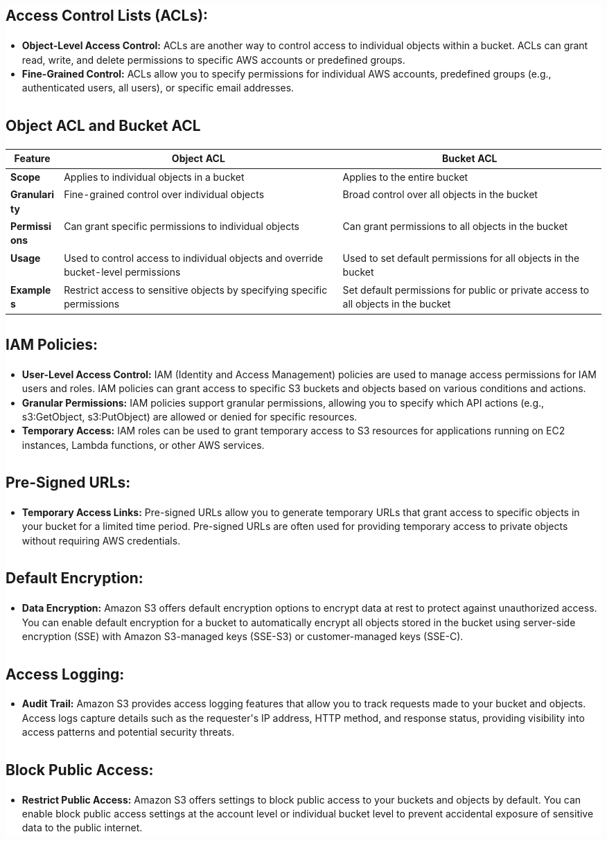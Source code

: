 
## Access Control Lists (ACLs):
- **Object-Level Access Control:** ACLs are another way to control access to individual objects within a bucket. ACLs can grant read, write, and delete permissions to specific AWS accounts or predefined groups.
- **Fine-Grained Control:** ACLs allow you to specify permissions for individual AWS accounts, predefined groups (e.g., authenticated users, all users), or specific email addresses.

## Object ACL and Bucket ACL
| Feature          | Object ACL                               | Bucket ACL                               |
|------------------|------------------------------------------|------------------------------------------|
| **Scope**        | Applies to individual objects in a bucket | Applies to the entire bucket             |
| **Granularity**  | Fine-grained control over individual objects | Broad control over all objects in the bucket |
| **Permissions**  | Can grant specific permissions to individual objects | Can grant permissions to all objects in the bucket |
| **Usage**        | Used to control access to individual objects and override bucket-level permissions | Used to set default permissions for all objects in the bucket |
| **Examples**     | Restrict access to sensitive objects by specifying specific permissions | Set default permissions for public or private access to all objects in the bucket |



## IAM Policies:
- **User-Level Access Control:** IAM (Identity and Access Management) policies are used to manage access permissions for IAM users and roles. IAM policies can grant access to specific S3 buckets and objects based on various conditions and actions.
- **Granular Permissions:** IAM policies support granular permissions, allowing you to specify which API actions (e.g., s3:GetObject, s3:PutObject) are allowed or denied for specific resources.
- **Temporary Access:** IAM roles can be used to grant temporary access to S3 resources for applications running on EC2 instances, Lambda functions, or other AWS services.

## Pre-Signed URLs:
- **Temporary Access Links:** Pre-signed URLs allow you to generate temporary URLs that grant access to specific objects in your bucket for a limited time period. Pre-signed URLs are often used for providing temporary access to private objects without requiring AWS credentials.

## Default Encryption:
- **Data Encryption:** Amazon S3 offers default encryption options to encrypt data at rest to protect against unauthorized access. You can enable default encryption for a bucket to automatically encrypt all objects stored in the bucket using server-side encryption (SSE) with Amazon S3-managed keys (SSE-S3) or customer-managed keys (SSE-C).

## Access Logging:
- **Audit Trail:** Amazon S3 provides access logging features that allow you to track requests made to your bucket and objects. Access logs capture details such as the requester's IP address, HTTP method, and response status, providing visibility into access patterns and potential security threats.

## Block Public Access:
- **Restrict Public Access:** Amazon S3 offers settings to block public access to your buckets and objects by default. You can enable block public access settings at the account level or individual bucket level to prevent accidental exposure of sensitive data to the public internet.
